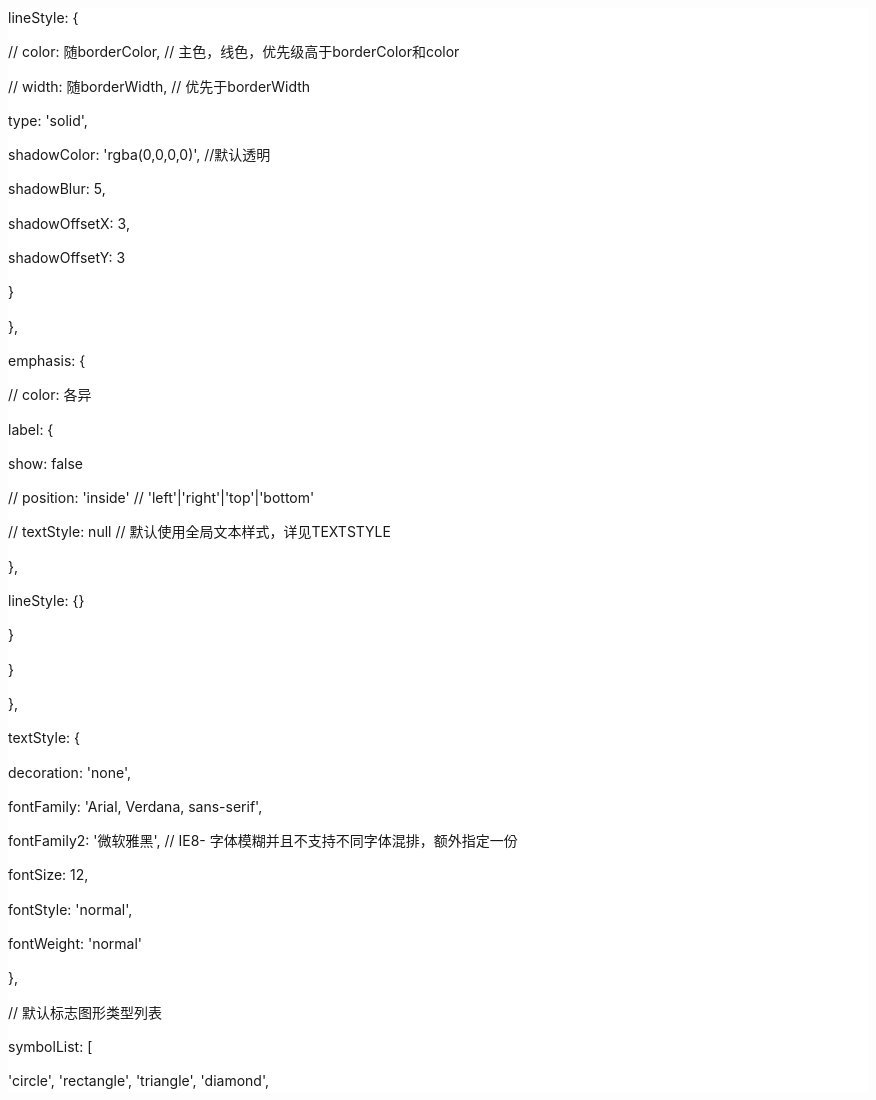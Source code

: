 lineStyle: {

// color: 随borderColor, // 主色，线色，优先级高于borderColor和color

// width: 随borderWidth, // 优先于borderWidth

type:  'solid',

shadowColor:  'rgba(0,0,0,0)', //默认透明

shadowBlur:  5,

shadowOffsetX:  3,

shadowOffsetY:  3

}

},

emphasis: {

// color: 各异

label: {

show: false

// position: 'inside' // 'left'|'right'|'top'|'bottom'

// textStyle: null // 默认使用全局文本样式，详见TEXTSTYLE

},

lineStyle: {}

}

}

},

  

textStyle: {

decoration:  'none',

fontFamily:  'Arial, Verdana, sans-serif',

fontFamily2:  '微软雅黑', // IE8- 字体模糊并且不支持不同字体混排，额外指定一份

fontSize:  12,

fontStyle:  'normal',

fontWeight:  'normal'

},

  

// 默认标志图形类型列表

symbolList: [

'circle', 'rectangle', 'triangle', 'diamond',

